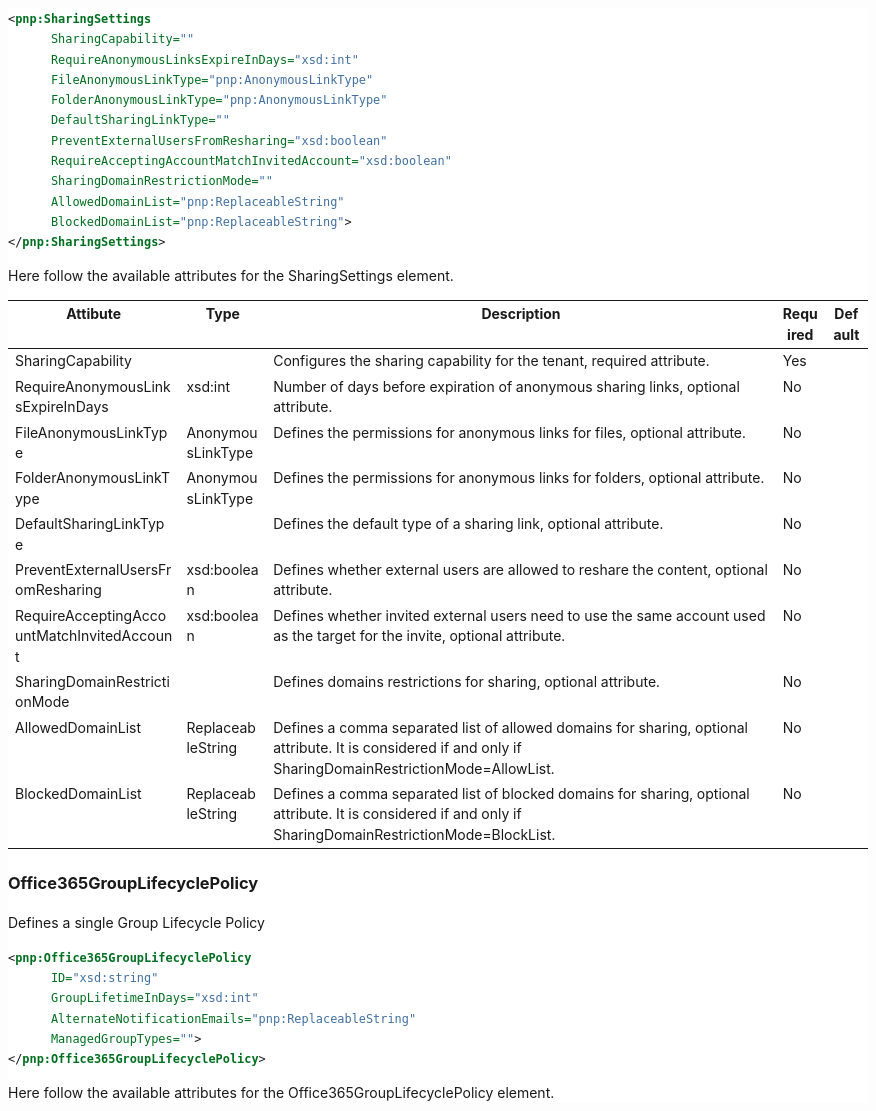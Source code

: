```xml
<pnp:SharingSettings
      SharingCapability=""
      RequireAnonymousLinksExpireInDays="xsd:int"
      FileAnonymousLinkType="pnp:AnonymousLinkType"
      FolderAnonymousLinkType="pnp:AnonymousLinkType"
      DefaultSharingLinkType=""
      PreventExternalUsersFromResharing="xsd:boolean"
      RequireAcceptingAccountMatchInvitedAccount="xsd:boolean"
      SharingDomainRestrictionMode=""
      AllowedDomainList="pnp:ReplaceableString"
      BlockedDomainList="pnp:ReplaceableString">
</pnp:SharingSettings>
```


Here follow the available attributes for the SharingSettings element.


Attibute|Type|Description|Required|Default
--------|----|-----------|--------|-------
SharingCapability||Configures the sharing capability for the tenant, required attribute.|Yes|
RequireAnonymousLinksExpireInDays|xsd:int|Number of days before expiration of anonymous sharing links, optional attribute.|No|
FileAnonymousLinkType|AnonymousLinkType|Defines the permissions for anonymous links for files, optional attribute.|No|
FolderAnonymousLinkType|AnonymousLinkType|Defines the permissions for anonymous links for folders, optional attribute.|No|
DefaultSharingLinkType||Defines the default type of a sharing link, optional attribute.|No|
PreventExternalUsersFromResharing|xsd:boolean|Defines whether external users are allowed to reshare the content, optional attribute.|No|
RequireAcceptingAccountMatchInvitedAccount|xsd:boolean|Defines whether invited external users need to use the same account used as the target for the invite, optional attribute.|No|
SharingDomainRestrictionMode||Defines domains restrictions for sharing, optional attribute.|No|
AllowedDomainList|ReplaceableString|Defines a comma separated list of allowed domains for sharing, optional attribute. It is considered if and only if SharingDomainRestrictionMode=AllowList.|No|
BlockedDomainList|ReplaceableString|Defines a comma separated list of blocked domains for sharing, optional attribute. It is considered if and only if SharingDomainRestrictionMode=BlockList.|No|
<a name="office365grouplifecyclepolicy"></a>
### Office365GroupLifecyclePolicy
Defines a single Group Lifecycle Policy

```xml
<pnp:Office365GroupLifecyclePolicy
      ID="xsd:string"
      GroupLifetimeInDays="xsd:int"
      AlternateNotificationEmails="pnp:ReplaceableString"
      ManagedGroupTypes="">
</pnp:Office365GroupLifecyclePolicy>
```


Here follow the available attributes for the Office365GroupLifecyclePolicy element.

